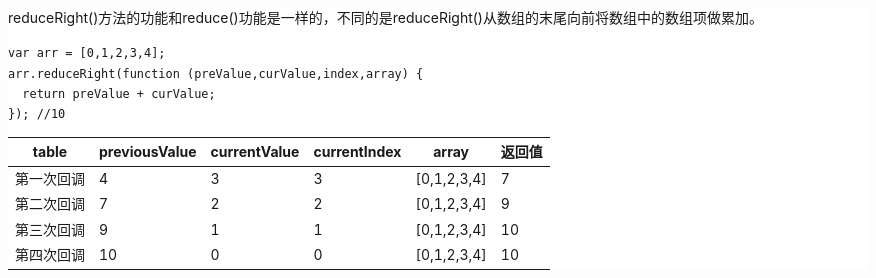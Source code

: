 reduceRight()方法的功能和reduce()功能是一样的，不同的是reduceRight()从数组的末尾向前将数组中的数组项做累加。

```
var arr = [0,1,2,3,4]; 
arr.reduceRight(function (preValue,curValue,index,array) { 
  return preValue + curValue; 
}); //10
```
table | previousValue | currentValue | currentIndex | array | 返回值
---|---|---|---|---|---
第一次回调 | 4 | 3 | 3 | [0,1,2,3,4] | 7 
第二次回调 | 7 | 2 | 2 | [0,1,2,3,4] | 9 
第三次回调 | 9 | 1 | 1 | [0,1,2,3,4] | 10 
第四次回调 | 10 | 0 | 0 | [0,1,2,3,4] | 10 
